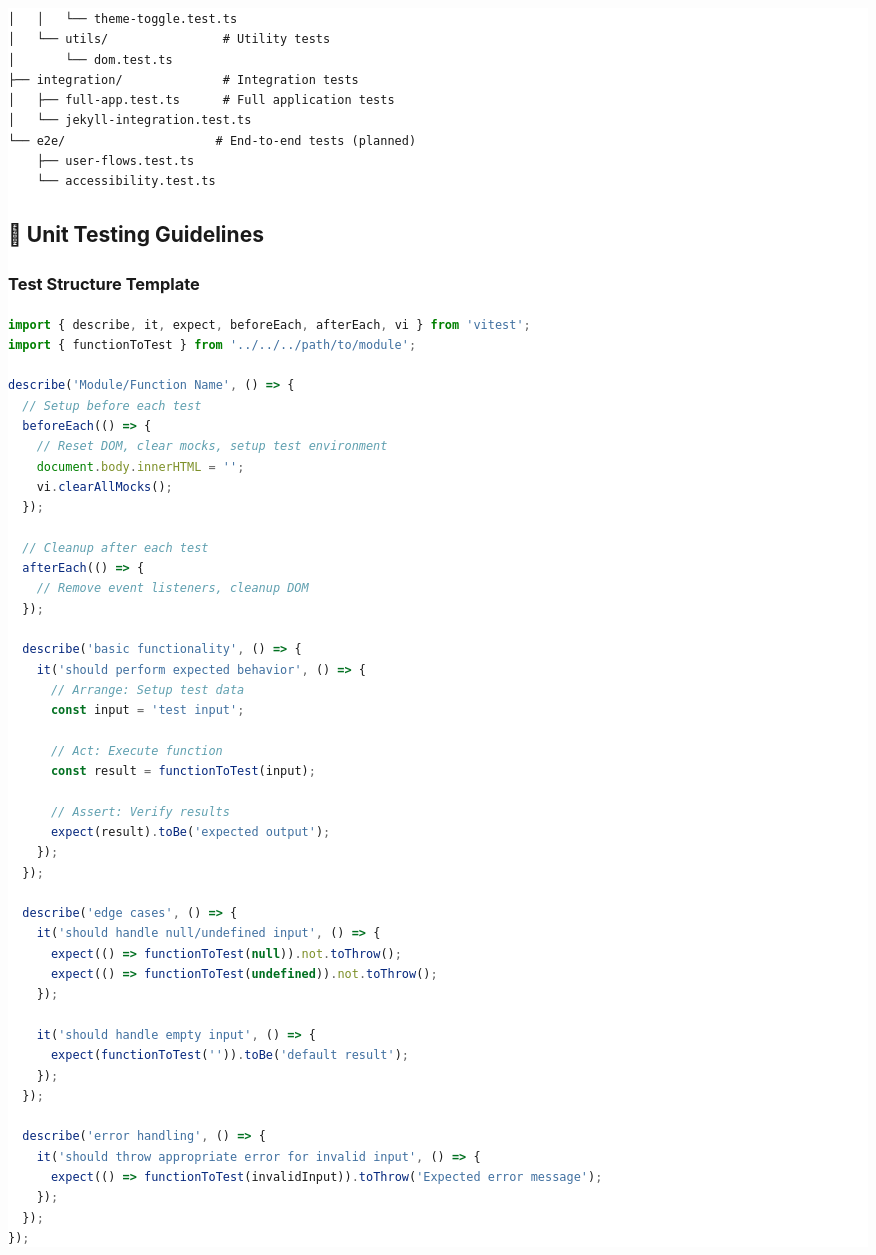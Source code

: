 ```
│   │   └── theme-toggle.test.ts
│   └── utils/                # Utility tests
│       └── dom.test.ts
├── integration/              # Integration tests
│   ├── full-app.test.ts      # Full application tests
│   └── jekyll-integration.test.ts
└── e2e/                     # End-to-end tests (planned)
    ├── user-flows.test.ts
    └── accessibility.test.ts
```

## 🧪 Unit Testing Guidelines

### Test Structure Template

```typescript
import { describe, it, expect, beforeEach, afterEach, vi } from 'vitest';
import { functionToTest } from '../../../path/to/module';

describe('Module/Function Name', () => {
  // Setup before each test
  beforeEach(() => {
    // Reset DOM, clear mocks, setup test environment
    document.body.innerHTML = '';
    vi.clearAllMocks();
  });

  // Cleanup after each test
  afterEach(() => {
    // Remove event listeners, cleanup DOM
  });

  describe('basic functionality', () => {
    it('should perform expected behavior', () => {
      // Arrange: Setup test data
      const input = 'test input';

      // Act: Execute function
      const result = functionToTest(input);

      // Assert: Verify results
      expect(result).toBe('expected output');
    });
  });

  describe('edge cases', () => {
    it('should handle null/undefined input', () => {
      expect(() => functionToTest(null)).not.toThrow();
      expect(() => functionToTest(undefined)).not.toThrow();
    });

    it('should handle empty input', () => {
      expect(functionToTest('')).toBe('default result');
    });
  });

  describe('error handling', () => {
    it('should throw appropriate error for invalid input', () => {
      expect(() => functionToTest(invalidInput)).toThrow('Expected error message');
    });
  });
});
```